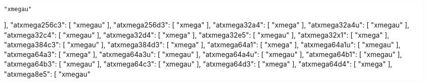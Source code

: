     "xmegau"
   ],
   "atxmega256c3": [
    "xmegau"
   ],
   "atxmega256d3": [
    "xmega"
   ],
   "atxmega32a4": [
    "xmega"
   ],
   "atxmega32a4u": [
    "xmegau"
   ],
   "atxmega32c4": [
    "xmegau"
   ],
   "atxmega32d4": [
    "xmega"
   ],
   "atxmega32e5": [
    "xmegau"
   ],
   "atxmega32x1": [
    "xmega"
   ],
   "atxmega384c3": [
    "xmegau"
   ],
   "atxmega384d3": [
    "xmega"
   ],
   "atxmega64a1": [
    "xmega"
   ],
   "atxmega64a1u": [
    "xmegau"
   ],
   "atxmega64a3": [
    "xmega"
   ],
   "atxmega64a3u": [
    "xmegau"
   ],
   "atxmega64a4u": [
    "xmegau"
   ],
   "atxmega64b1": [
    "xmegau"
   ],
   "atxmega64b3": [
    "xmegau"
   ],
   "atxmega64c3": [
    "xmegau"
   ],
   "atxmega64d3": [
    "xmega"
   ],
   "atxmega64d4": [
    "xmega"
   ],
   "atxmega8e5": [
    "xmegau"